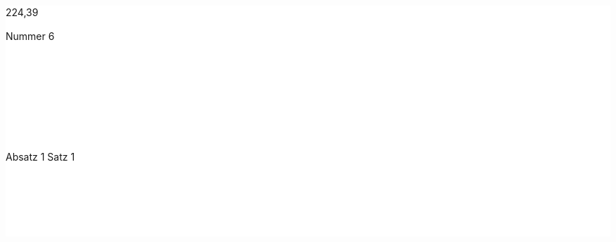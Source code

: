 <td style align="right" valign="top" charoff="50">

  
  
224,39

</td>

</tr>

<tr>

<td style colspan="4" align="left" valign="top" charoff="50">

Nummer 6

</td>

<td style align="left" valign="top" charoff="50">

 

</td>

<td style align="left" valign="top" charoff="50">

 

</td>

<td style align="right" valign="top" charoff="50">

 

</td>

</tr>

<tr>

<td style align="left" valign="top" charoff="50">

 

</td>

<td style colspan="3" align="left" valign="top" charoff="50">

Absatz 1 Satz 1

</td>

<td style align="left" valign="top" charoff="50">

 

</td>

<td style align="left" valign="top" charoff="50">

 

</td>

<td style align="right" valign="top" charoff="50">

 

</td>
